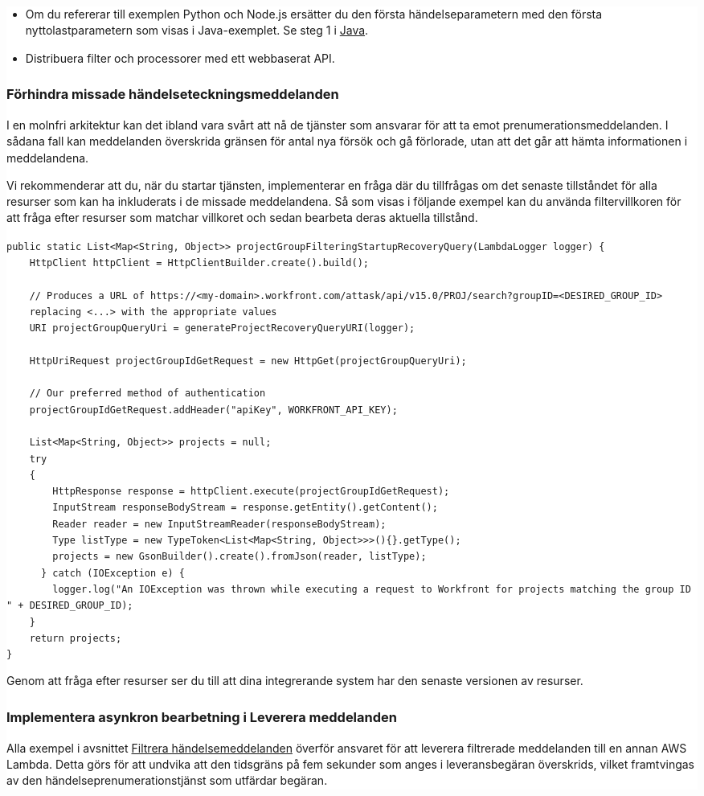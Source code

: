 * Om du refererar till exemplen Python och Node.js ersätter du den första händelseparametern med den första nyttolastparametern som visas i Java-exemplet. Se steg 1 i [Java](#java).

* Distribuera filter och processorer med ett webbaserat API.

### Förhindra missade händelseteckningsmeddelanden

I en molnfri arkitektur kan det ibland vara svårt att nå de tjänster som ansvarar för att ta emot prenumerationsmeddelanden. I sådana fall kan meddelanden överskrida gränsen för antal nya försök och gå förlorade, utan att det går att hämta informationen i meddelandena.

Vi rekommenderar att du, när du startar tjänsten, implementerar en fråga där du tillfrågas om det senaste tillståndet för alla resurser som kan ha inkluderats i de missade meddelandena. Så som visas i följande exempel kan du använda filtervillkoren för att fråga efter resurser som matchar villkoret och sedan bearbeta deras aktuella tillstånd.

```
public static List<Map<String, Object>> projectGroupFilteringStartupRecoveryQuery(LambdaLogger logger) {
    HttpClient httpClient = HttpClientBuilder.create().build();

    // Produces a URL of https://<my-domain>.workfront.com/attask/api/v15.0/PROJ/search?groupID=<DESIRED_GROUP_ID>
    replacing <...> with the appropriate values
    URI projectGroupQueryUri = generateProjectRecoveryQueryURI(logger);

    HttpUriRequest projectGroupIdGetRequest = new HttpGet(projectGroupQueryUri);

    // Our preferred method of authentication 
    projectGroupIdGetRequest.addHeader("apiKey", WORKFRONT_API_KEY);
 
    List<Map<String, Object>> projects = null;
    try 
    {
        HttpResponse response = httpClient.execute(projectGroupIdGetRequest);
        InputStream responseBodyStream = response.getEntity().getContent();
        Reader reader = new InputStreamReader(responseBodyStream);
        Type listType = new TypeToken<List<Map<String, Object>>>(){}.getType();
        projects = new GsonBuilder().create().fromJson(reader, listType);
      } catch (IOException e) {
        logger.log("An IOException was thrown while executing a request to Workfront for projects matching the group ID " + DESIRED_GROUP_ID);
    }
    return projects;
}
```

Genom att fråga efter resurser ser du till att dina integrerande system har den senaste versionen av resurser.

### Implementera asynkron bearbetning i Leverera meddelanden

Alla exempel i avsnittet [Filtrera händelsemeddelanden](#filtering-event-messages) överför ansvaret för att leverera filtrerade meddelanden till en annan AWS Lambda. Detta görs för att undvika att den tidsgräns på fem sekunder som anges i leveransbegäran överskrids, vilket framtvingas av den händelseprenumerationstjänst som utfärdar begäran.
